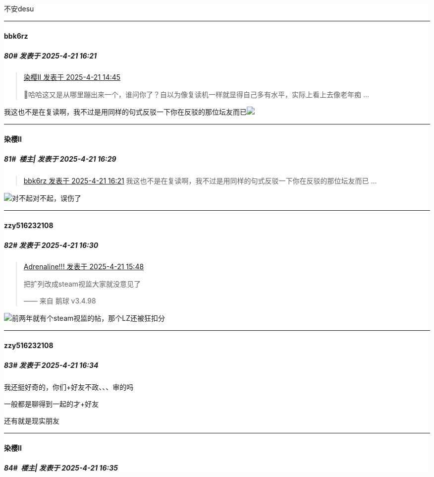 不安desu


*****

####  bbk6rz  
##### 80#       发表于 2025-4-21 16:21

<blockquote><a href="httphttps://stage1st.com/2b/forum.php?mod=redirect&amp;goto=findpost&amp;pid=67743451&amp;ptid=2251170" target="_blank">染樱II 发表于 2025-4-21 14:45</a>

🤣哈哈这又是从哪里蹦出来一个，谁问你了？自以为像复读机一样就显得自己多有水平，实际上看上去像老年痴 ...</blockquote>
我这也不是在复读啊，我不过是用同样的句式反驳一下你在反驳的那位坛友而已<img src="https://static.stage1st.com/image/smiley/face2017/009.gif" referrerpolicy="no-referrer">


*****

####  染樱II  
##### 81#         楼主| 发表于 2025-4-21 16:29

<blockquote><a href="httphttps://stage1st.com/2b/forum.php?mod=redirect&amp;goto=findpost&amp;pid=67743747&amp;ptid=2251170" target="_blank">bbk6rz 发表于 2025-4-21 16:21</a>
我这也不是在复读啊，我不过是用同样的句式反驳一下你在反驳的那位坛友而已 ...</blockquote>
<img src="https://static.stage1st.com/image/smiley/face2017/138.png" referrerpolicy="no-referrer">对不起对不起，误伤了


*****

####  zzy516232108  
##### 82#       发表于 2025-4-21 16:30

<blockquote><a href="httphttps://stage1st.com/2b/forum.php?mod=redirect&amp;goto=findpost&amp;pid=67743622&amp;ptid=2251170" target="_blank">Adrenaline!!! 发表于 2025-4-21 15:48</a>

把扩列改成steam视监大家就没意见了

—— 来自 鹅球 v3.4.98</blockquote>
<img src="https://static.stage1st.com/image/smiley/face2017/067.png" referrerpolicy="no-referrer">前两年就有个steam视监的帖，那个LZ还被狂扣分

*****

####  zzy516232108  
##### 83#       发表于 2025-4-21 16:34

我还挺好奇的，你们+好友不政、、、审的吗

一般都是聊得到一起的才+好友

还有就是现实朋友

*****

####  染樱II  
##### 84#         楼主| 发表于 2025-4-21 16:35
